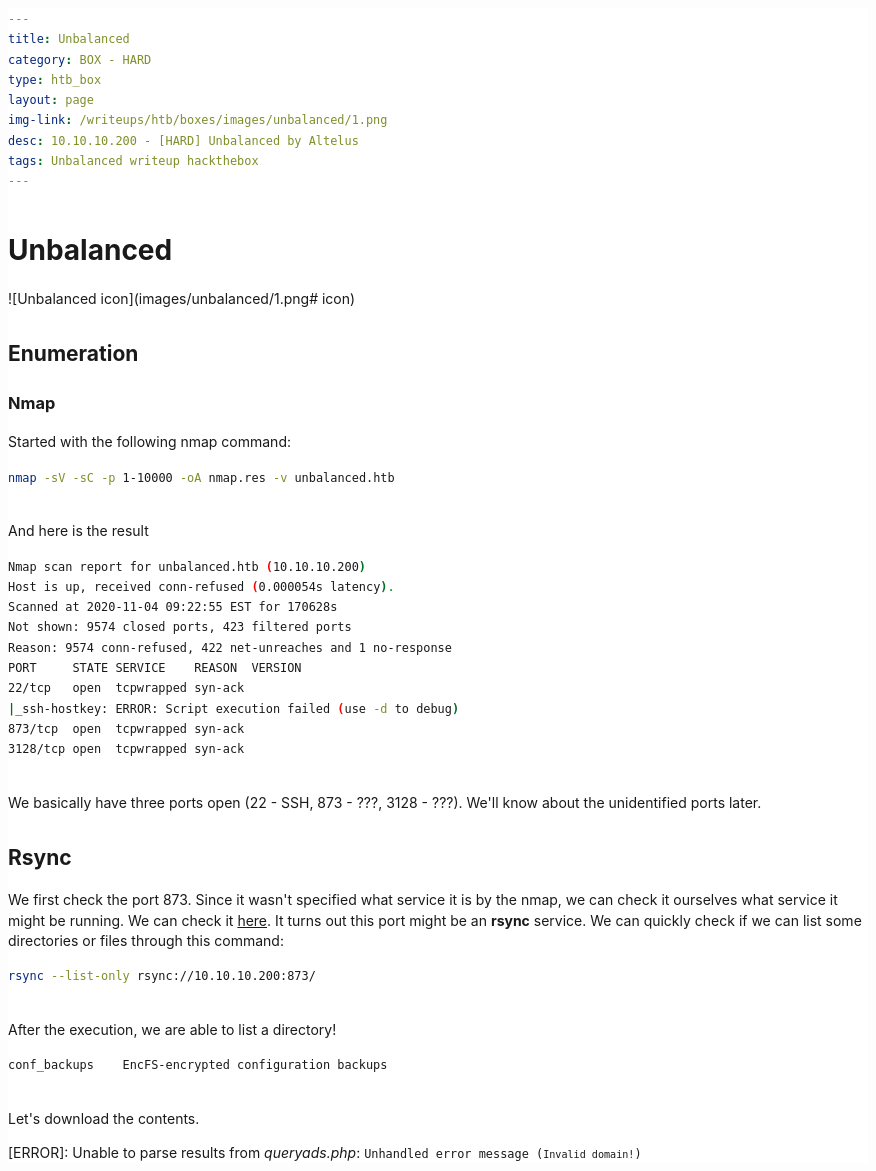 ```yaml
---
title: Unbalanced
category: BOX - HARD
type: htb_box
layout: page
img-link: /writeups/htb/boxes/images/unbalanced/1.png
desc: 10.10.10.200 - [HARD] Unbalanced by Altelus
tags: Unbalanced writeup hackthebox
---
```



# Unbalanced <br/>

![Unbalanced icon](images/unbalanced/1.png# icon)

## Enumeration

### Nmap

Started with the following nmap command:
<br />
```bash
nmap -sV -sC -p 1-10000 -oA nmap.res -v unbalanced.htb
```
<br />And here is the result
<br />
```bash
Nmap scan report for unbalanced.htb (10.10.10.200)
Host is up, received conn-refused (0.000054s latency).
Scanned at 2020-11-04 09:22:55 EST for 170628s
Not shown: 9574 closed ports, 423 filtered ports
Reason: 9574 conn-refused, 422 net-unreaches and 1 no-response
PORT     STATE SERVICE    REASON  VERSION
22/tcp   open  tcpwrapped syn-ack
|_ssh-hostkey: ERROR: Script execution failed (use -d to debug)
873/tcp  open  tcpwrapped syn-ack
3128/tcp open  tcpwrapped syn-ack
```
<br />We basically have three ports open (22 - SSH, 873 - ???, 3128 - ???). We'll know about the unidentified ports later.

## Rsync

We first check the port 873. Since it wasn't specified what service it is by the nmap, we can check it ourselves what service it might be running. We can check it [here](https://www.speedguide.net/port.php?port=873). It turns out this port might be an **rsync** service. We can quickly check if we can list some directories or files through this command:
<br />
```bash
rsync --list-only rsync://10.10.10.200:873/
```
<br />After the execution, we are able to list a directory!
<br />
```bash
conf_backups   	EncFS-encrypted configuration backups
```
<br />Let's download the contents.


[ERROR]: Unable to parse results from <i>queryads.php</i>: <code>Unhandled error message (<code>Invalid domain!</code>)</code>